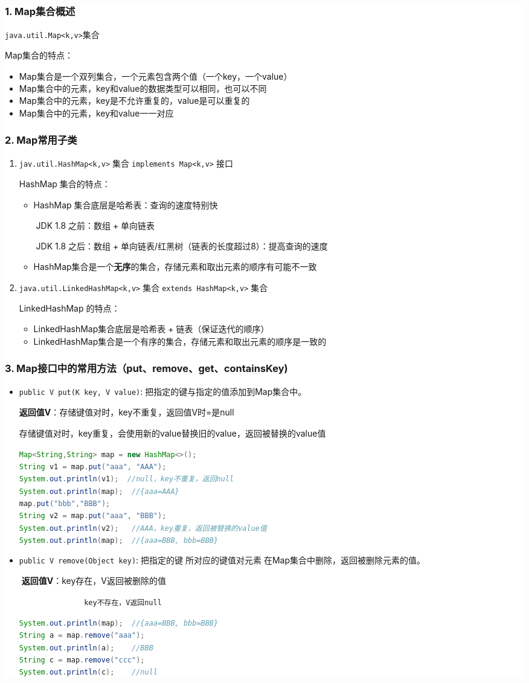 ### 1. Map集合概述

`java.util.Map<k,v>`集合

Map集合的特点：

- Map集合是一个双列集合，一个元素包含两个值（一个key，一个value）
- Map集合中的元素，key和value的数据类型可以相同，也可以不同
- Map集合中的元素，key是不允许重复的，value是可以重复的
- Map集合中的元素，key和value一一对应

### 2. Map常用子类

1. `jav.util.HashMap<k,v>` 集合 `implements Map<k,v>` 接口

   HashMap 集合的特点：

   - HashMap 集合底层是哈希表：查询的速度特别快

     ​	JDK 1.8 之前：数组 + 单向链表

     ​	JDK 1.8 之后：数组 + 单向链表/红黑树（链表的长度超过8）：提高查询的速度

   - HashMap集合是一个**无序**的集合，存储元素和取出元素的顺序有可能不一致

2. `java.util.LinkedHashMap<k,v>` 集合 `extends HashMap<k,v>` 集合

   LinkedHashMap 的特点：

   - LinkedHashMap集合底层是哈希表 + 链表（保证迭代的顺序）
   - LinkedHashMap集合是一个有序的集合，存储元素和取出元素的顺序是一致的

### 3. Map接口中的常用方法（put、remove、get、containsKey)

* `public V put(K key, V value)`:  把指定的键与指定的值添加到Map集合中。

  ​	**返回值V**：存储键值对时，key不重复，返回值V时=是null

  ​					  存储键值对时，key重复，会使用新的value替换旧的value，返回被替换的value值

  ```Java
  Map<String,String> map = new HashMap<>();
  String v1 = map.put("aaa", "AAA");
  System.out.println(v1);  //null，key不重复，返回null
  System.out.println(map);  //{aaa=AAA}
  map.put("bbb","BBB");
  String v2 = map.put("aaa", "BBB");
  System.out.println(v2);   //AAA，key重复，返回被替换的value值
  System.out.println(map);  //{aaa=BBB, bbb=BBB}
  ```

  

* `public V remove(Object key)`: 把指定的键 所对应的键值对元素 在Map集合中删除，返回被删除元素的值。

  ​	**返回值V**：key存在，V返回被删除的值

   					 key不存在，V返回null

  ```Java
  System.out.println(map);  //{aaa=BBB, bbb=BBB}
  String a = map.remove("aaa");
  System.out.println(a);    //BBB
  String c = map.remove("ccc");
  System.out.println(c);    //null
  ```
